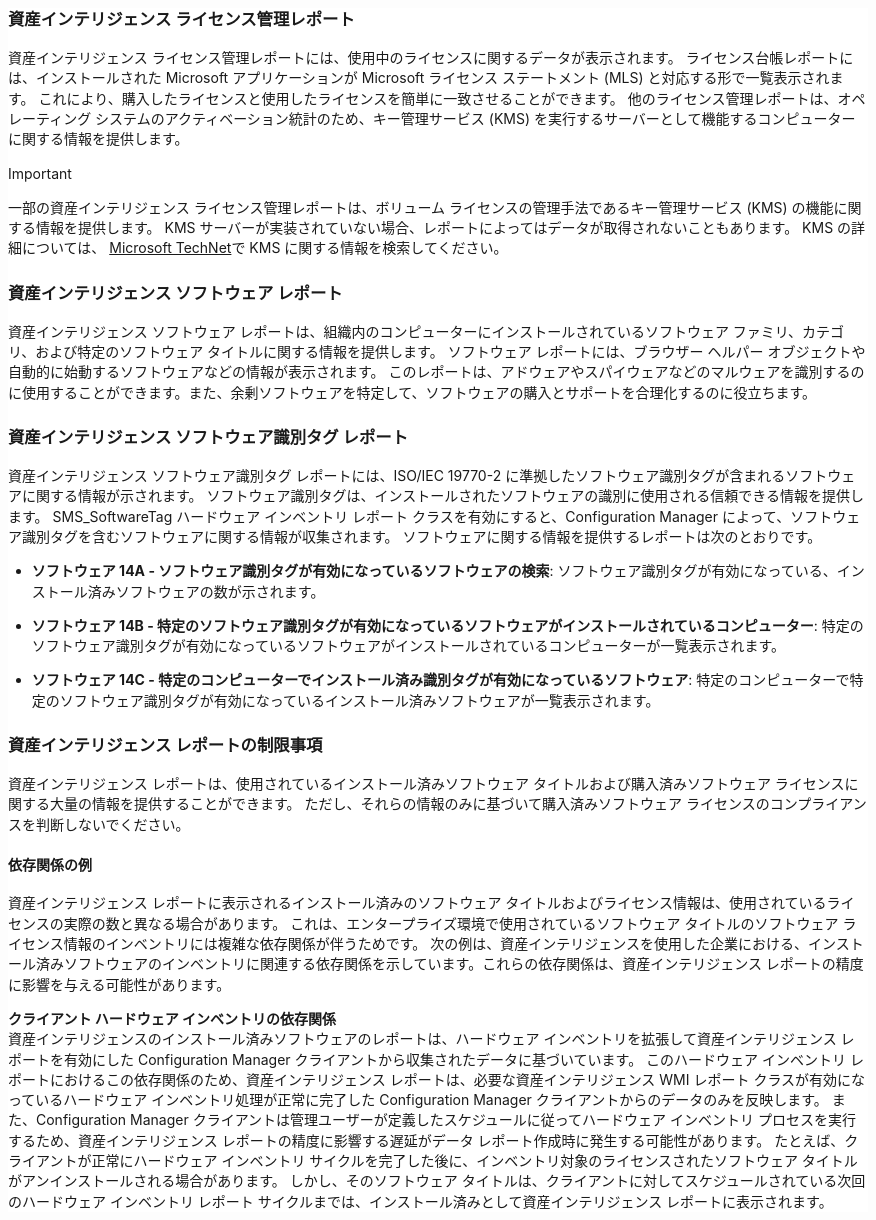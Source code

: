 ###  <a name="a-namebkmklicensemanagementreportsa-asset-intelligence-license-management-reports"></a><a name="BKMK_LicenseManagementReports"></a> 資産インテリジェンス ライセンス管理レポート  
 資産インテリジェンス ライセンス管理レポートには、使用中のライセンスに関するデータが表示されます。 ライセンス台帳レポートには、インストールされた Microsoft アプリケーションが Microsoft ライセンス ステートメント (MLS) と対応する形で一覧表示されます。 これにより、購入したライセンスと使用したライセンスを簡単に一致させることができます。 他のライセンス管理レポートは、オペレーティング システムのアクティベーション統計のため、キー管理サービス (KMS) を実行するサーバーとして機能するコンピューターに関する情報を提供します。  

> [!IMPORTANT]  
>  一部の資産インテリジェンス ライセンス管理レポートは、ボリューム ライセンスの管理手法であるキー管理サービス (KMS) の機能に関する情報を提供します。 KMS サーバーが実装されていない場合、レポートによってはデータが取得されないこともあります。 KMS の詳細については、 [Microsoft TechNet](http://go.microsoft.com/fwlink/?linkid=3225)で KMS に関する情報を検索してください。  

###  <a name="a-namebkmksoftwarereportsa-asset-intelligence-software-reports"></a><a name="BKMK_SoftwareReports"></a> 資産インテリジェンス ソフトウェア レポート  
 資産インテリジェンス ソフトウェア レポートは、組織内のコンピューターにインストールされているソフトウェア ファミリ、カテゴリ、および特定のソフトウェア タイトルに関する情報を提供します。 ソフトウェア レポートには、ブラウザー ヘルパー オブジェクトや自動的に始動するソフトウェアなどの情報が表示されます。 このレポートは、アドウェアやスパイウェアなどのマルウェアを識別するのに使用することができます。また、余剰ソフトウェアを特定して、ソフトウェアの購入とサポートを合理化するのに役立ちます。  

###  <a name="a-namebkmksoftwareidtagreportsa-asset-intelligence-software-identification-tag-reports"></a><a name="BKMK_SoftwareIdTagReports"></a> 資産インテリジェンス ソフトウェア識別タグ レポート  
 資産インテリジェンス ソフトウェア識別タグ レポートには、ISO/IEC 19770-2 に準拠したソフトウェア識別タグが含まれるソフトウェアに関する情報が示されます。 ソフトウェア識別タグは、インストールされたソフトウェアの識別に使用される信頼できる情報を提供します。 SMS_SoftwareTag ハードウェア インベントリ レポート クラスを有効にすると、Configuration Manager によって、ソフトウェア識別タグを含むソフトウェアに関する情報が収集されます。 ソフトウェアに関する情報を提供するレポートは次のとおりです。  

-   **ソフトウェア 14A - ソフトウェア識別タグが有効になっているソフトウェアの検索**: ソフトウェア識別タグが有効になっている、インストール済みソフトウェアの数が示されます。  

-   **ソフトウェア 14B - 特定のソフトウェア識別タグが有効になっているソフトウェアがインストールされているコンピューター**: 特定のソフトウェア識別タグが有効になっているソフトウェアがインストールされているコンピューターが一覧表示されます。  

-   **ソフトウェア 14C - 特定のコンピューターでインストール済み識別タグが有効になっているソフトウェア**: 特定のコンピューターで特定のソフトウェア識別タグが有効になっているインストール済みソフトウェアが一覧表示されます。  

###  <a name="a-namebkmkreportinglimitationsa-asset-intelligence-reporting-limitations"></a><a name="BKMK_ReportingLImitations"></a> 資産インテリジェンス レポートの制限事項  
 資産インテリジェンス レポートは、使用されているインストール済みソフトウェア タイトルおよび購入済みソフトウェア ライセンスに関する大量の情報を提供することができます。 ただし、それらの情報のみに基づいて購入済みソフトウェア ライセンスのコンプライアンスを判断しないでください。  

####  <a name="a-namebkmkexampledependenciesa-example-dependencies"></a><a name="BKMK_ExampleDependencies"></a> 依存関係の例  
 資産インテリジェンス レポートに表示されるインストール済みのソフトウェア タイトルおよびライセンス情報は、使用されているライセンスの実際の数と異なる場合があります。 これは、エンタープライズ環境で使用されているソフトウェア タイトルのソフトウェア ライセンス情報のインベントリには複雑な依存関係が伴うためです。 次の例は、資産インテリジェンスを使用した企業における、インストール済みソフトウェアのインベントリに関連する依存関係を示しています。これらの依存関係は、資産インテリジェンス レポートの精度に影響を与える可能性があります。  

 **クライアント ハードウェア インベントリの依存関係**  
 資産インテリジェンスのインストール済みソフトウェアのレポートは、ハードウェア インベントリを拡張して資産インテリジェンス レポートを有効にした Configuration Manager クライアントから収集されたデータに基づいています。 このハードウェア インベントリ レポートにおけるこの依存関係のため、資産インテリジェンス レポートは、必要な資産インテリジェンス WMI レポート クラスが有効になっているハードウェア インベントリ処理が正常に完了した Configuration Manager クライアントからのデータのみを反映します。 また、Configuration Manager クライアントは管理ユーザーが定義したスケジュールに従ってハードウェア インベントリ プロセスを実行するため、資産インテリジェンス レポートの精度に影響する遅延がデータ レポート作成時に発生する可能性があります。 たとえば、クライアントが正常にハードウェア インベントリ サイクルを完了した後に、インベントリ対象のライセンスされたソフトウェア タイトルがアンインストールされる場合があります。 しかし、そのソフトウェア タイトルは、クライアントに対してスケジュールされている次回のハードウェア インベントリ レポート サイクルまでは、インストール済みとして資産インテリジェンス レポートに表示されます。  
